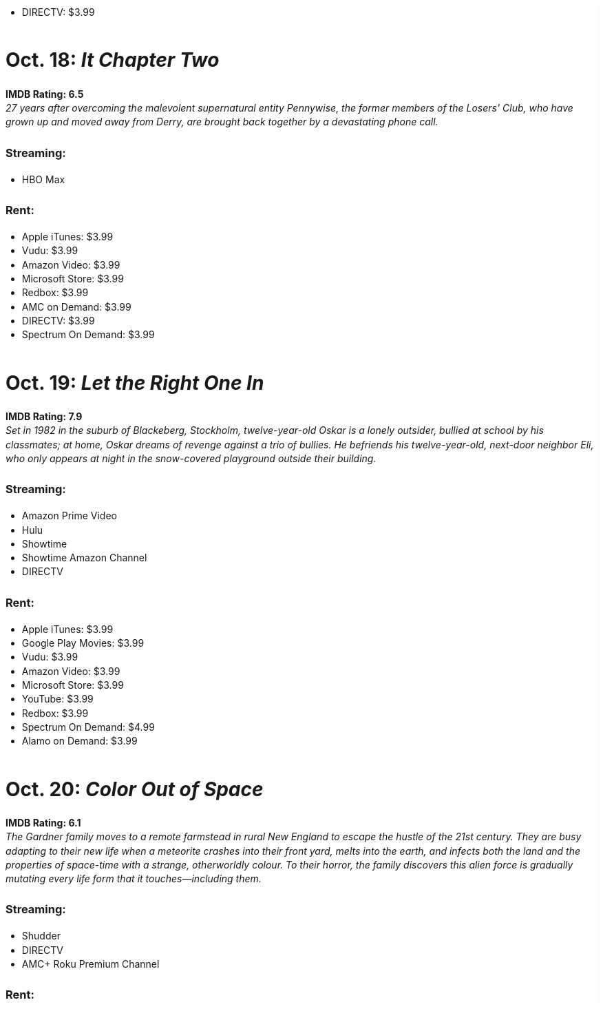 * DIRECTV: $3.99  
  

# Oct. 18: *It Chapter Two*
**IMDB Rating: 6.5**  
*27 years after overcoming the malevolent supernatural entity Pennywise, the former members of the Losers' Club, who have grown up and moved away from Derry, are brought back together by a devastating phone call.*  
### Streaming:
- HBO Max  
### Rent:
* Apple iTunes: $3.99  
* Vudu: $3.99  
* Amazon Video: $3.99  
* Microsoft Store: $3.99  
* Redbox: $3.99  
* AMC on Demand: $3.99  
* DIRECTV: $3.99  
* Spectrum On Demand: $3.99  
  

# Oct. 19: *Let the Right One In*
**IMDB Rating: 7.9**  
*Set in 1982 in the suburb of Blackeberg, Stockholm, twelve-year-old Oskar is a lonely outsider, bullied at school by his classmates; at home, Oskar dreams of revenge against a trio of bullies. He befriends his twelve-year-old, next-door neighbor Eli, who only appears at night in the snow-covered playground outside their building.*  
### Streaming:
- Amazon Prime Video  
- Hulu  
- Showtime  
- Showtime Amazon Channel  
- DIRECTV  
### Rent:
* Apple iTunes: $3.99  
* Google Play Movies: $3.99  
* Vudu: $3.99  
* Amazon Video: $3.99  
* Microsoft Store: $3.99  
* YouTube: $3.99  
* Redbox: $3.99  
* Spectrum On Demand: $4.99  
* Alamo on Demand: $3.99  
  

# Oct. 20: *Color Out of Space*
**IMDB Rating: 6.1**  
*The Gardner family moves to a remote farmstead in rural New England to escape the hustle of the 21st century. They are busy adapting to their new life when a meteorite crashes into their front yard, melts into the earth, and infects both the land and the properties of space-time with a strange, otherworldly colour. To their horror, the family discovers this alien force is gradually mutating every life form that it touches—including them.*  
### Streaming:
- Shudder  
- DIRECTV  
- AMC+ Roku Premium Channel  
### Rent: